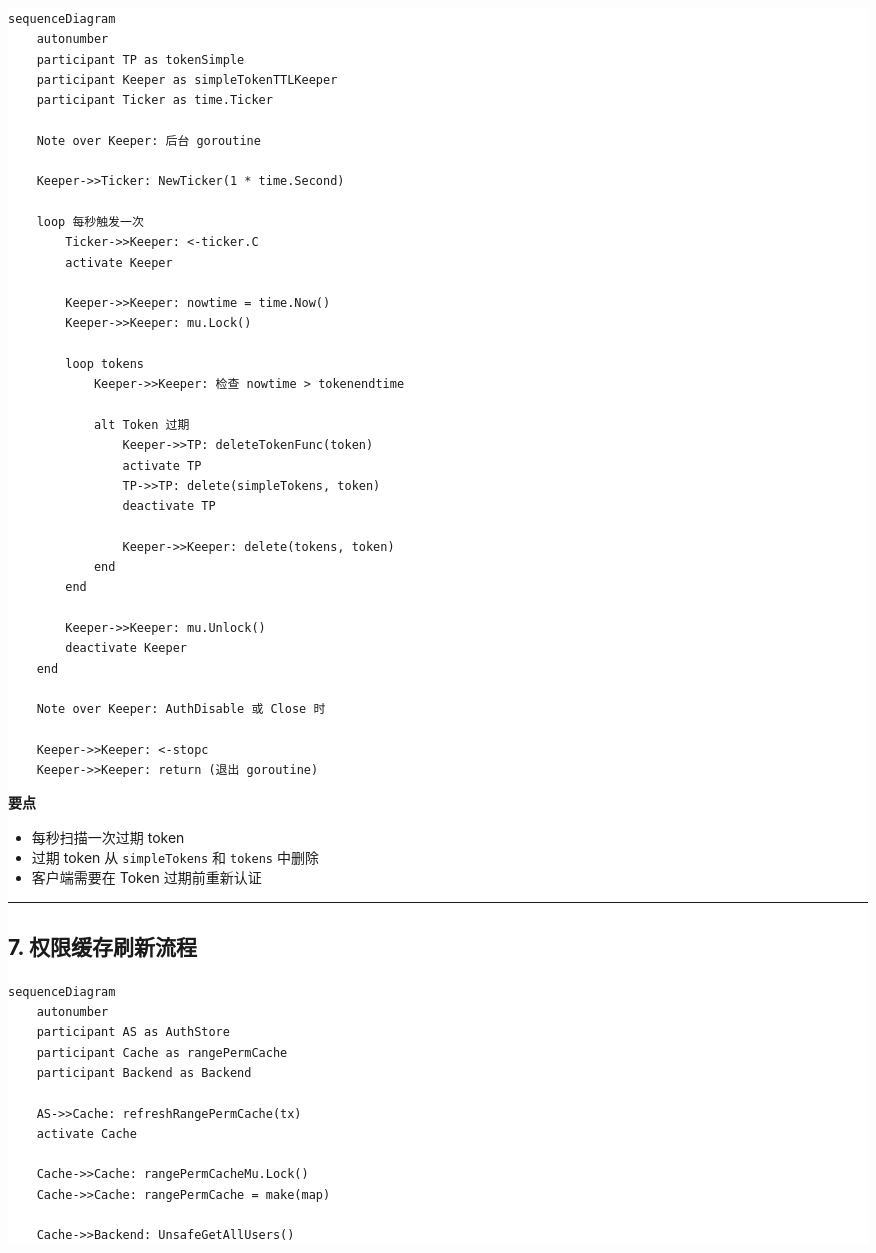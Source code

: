 ```mermaid
sequenceDiagram
    autonumber
    participant TP as tokenSimple
    participant Keeper as simpleTokenTTLKeeper
    participant Ticker as time.Ticker

    Note over Keeper: 后台 goroutine

    Keeper->>Ticker: NewTicker(1 * time.Second)
    
    loop 每秒触发一次
        Ticker->>Keeper: <-ticker.C
        activate Keeper
        
        Keeper->>Keeper: nowtime = time.Now()
        Keeper->>Keeper: mu.Lock()
        
        loop tokens
            Keeper->>Keeper: 检查 nowtime > tokenendtime
            
            alt Token 过期
                Keeper->>TP: deleteTokenFunc(token)
                activate TP
                TP->>TP: delete(simpleTokens, token)
                deactivate TP
                
                Keeper->>Keeper: delete(tokens, token)
            end
        end
        
        Keeper->>Keeper: mu.Unlock()
        deactivate Keeper
    end
    
    Note over Keeper: AuthDisable 或 Close 时
    
    Keeper->>Keeper: <-stopc
    Keeper->>Keeper: return (退出 goroutine)
```

**要点**

- 每秒扫描一次过期 token
- 过期 token 从 `simpleTokens` 和 `tokens` 中删除
- 客户端需要在 Token 过期前重新认证

---

## 7. 权限缓存刷新流程

```mermaid
sequenceDiagram
    autonumber
    participant AS as AuthStore
    participant Cache as rangePermCache
    participant Backend as Backend

    AS->>Cache: refreshRangePermCache(tx)
    activate Cache
    
    Cache->>Cache: rangePermCacheMu.Lock()
    Cache->>Cache: rangePermCache = make(map)
    
    Cache->>Backend: UnsafeGetAllUsers()
```